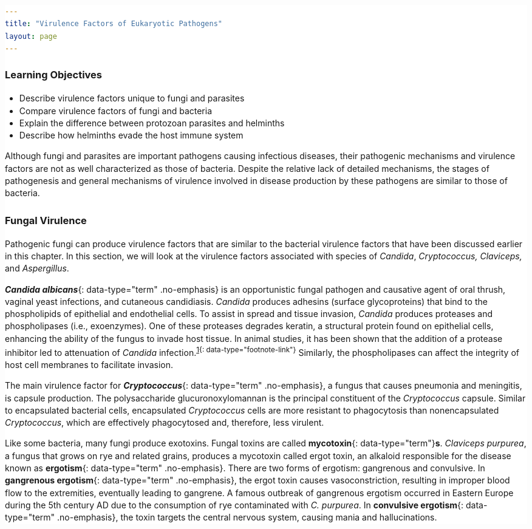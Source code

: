 ```yaml
---
title: "Virulence Factors of Eukaryotic Pathogens"
layout: page
---
```



### Learning Objectives

* Describe virulence factors unique to fungi and parasites
* Compare virulence factors of fungi and bacteria
* Explain the difference between protozoan parasites and helminths
* Describe how helminths evade the host immune system

Although fungi and parasites are important pathogens causing infectious diseases, their pathogenic mechanisms and virulence factors are not as well characterized as those of bacteria. Despite the relative lack of detailed mechanisms, the stages of pathogenesis and general mechanisms of virulence involved in disease production by these pathogens are similar to those of bacteria.

### Fungal Virulence

Pathogenic fungi can produce virulence factors that are similar to the bacterial virulence factors that have been discussed earlier in this chapter. In this section, we will look at the virulence factors associated with species of *Candida*, *Cryptococcus, Claviceps,* and *Aspergillus*.

***Candida albicans***{: data-type="term" .no-emphasis} is an opportunistic fungal pathogen and causative agent of oral thrush, vaginal yeast infections, and cutaneous candidiasis. *Candida* produces adhesins (surface glycoproteins) that bind to the phospholipids of epithelial and endothelial cells. To assist in spread and tissue invasion, *Candida* produces proteases and phospholipases (i.e., exoenzymes). One of these proteases degrades keratin, a structural protein found on epithelial cells, enhancing the ability of the fungus to invade host tissue. In animal studies, it has been shown that the addition of a protease inhibitor led to attenuation of *Candida* infection.<sup data-type="footnote-number" id="footnote-ref1">[1](#footnote1){: data-type="footnote-link"}</sup> Similarly, the phospholipases can affect the integrity of host cell membranes to facilitate invasion.

The main virulence factor for ***Cryptococcus***{: data-type="term" .no-emphasis}, a fungus that causes pneumonia and meningitis, is capsule production. The polysaccharide glucuronoxylomannan is the principal constituent of the *Cryptococcus* capsule. Similar to encapsulated bacterial cells, encapsulated *Cryptococcus* cells are more resistant to phagocytosis than nonencapsulated *Cryptococcus*, which are effectively phagocytosed and, therefore, less virulent.

Like some bacteria, many fungi produce exotoxins. Fungal toxins are called **mycotoxin**{: data-type="term"}**s**. *Claviceps purpurea*, a fungus that grows on rye and related grains, produces a mycotoxin called ergot toxin, an alkaloid responsible for the disease known as **ergotism**{: data-type="term" .no-emphasis}. There are two forms of ergotism: gangrenous and convulsive. In **gangrenous ergotism**{: data-type="term" .no-emphasis}, the ergot toxin causes vasoconstriction, resulting in improper blood flow to the extremities, eventually leading to gangrene. A famous outbreak of gangrenous ergotism occurred in Eastern Europe during the 5th century AD due to the consumption of rye contaminated with *C. purpurea*. In **convulsive ergotism**{: data-type="term" .no-emphasis}, the toxin targets the central nervous system, causing mania and hallucinations.
